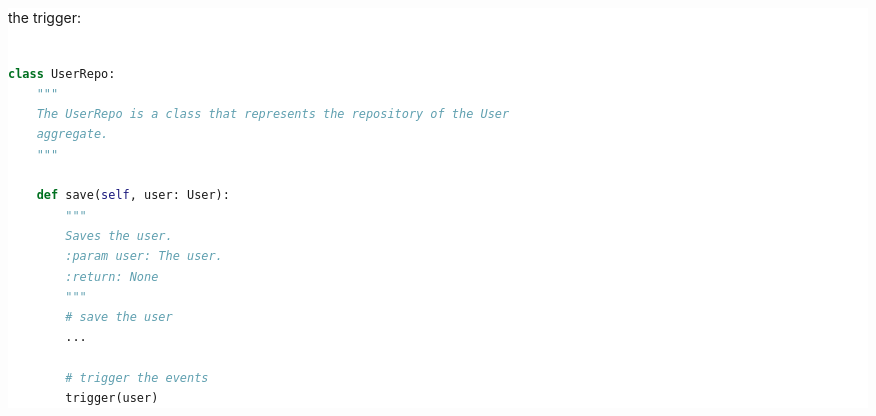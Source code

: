 the trigger:

```python

class UserRepo:
    """
    The UserRepo is a class that represents the repository of the User
    aggregate.
    """

    def save(self, user: User):
        """
        Saves the user.
        :param user: The user.
        :return: None
        """
        # save the user
        ...

        # trigger the events
        trigger(user)
```
